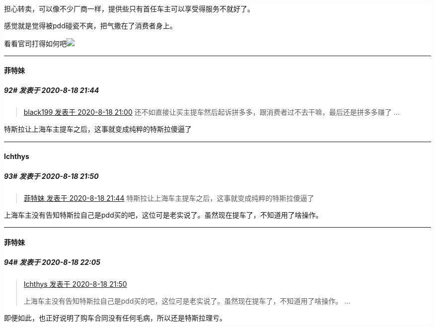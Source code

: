 担心转卖，可以像不少厂商一样，提供些只有首任车主可以享受得服务不就好了。

感觉就是觉得被pdd碰瓷不爽，把气撒在了消费者身上。

看看官司打得如何吧<img src="https://static.saraba1st.com/image/smiley/face2017/034.png" referrerpolicy="no-referrer">







*****

####  菲特妹  
##### 92#       发表于 2020-8-18 21:44



<blockquote><a href="httphttps://bbs.saraba1st.com/2b/forum.php?mod=redirect&amp;goto=findpost&amp;pid=48477426&amp;ptid=1955294" target="_blank">black199 发表于 2020-8-18 21:00</a>
还不如直接让买主提车然后起诉拼多多，跟消费者过不去干嘛，最后还是拼多多赚了 ...</blockquote>
特斯拉让上海车主提车之后，这事就变成纯粹的特斯拉傻逼了







*****

####  Ichthys  
##### 93#       发表于 2020-8-18 21:50



<blockquote><a href="httphttps://bbs.saraba1st.com/2b/forum.php?mod=redirect&amp;goto=findpost&amp;pid=48477932&amp;ptid=1955294" target="_blank">菲特妹 发表于 2020-8-18 21:44</a>
特斯拉让上海车主提车之后，这事就变成纯粹的特斯拉傻逼了</blockquote>
上海车主没有告知特斯拉自己是pdd买的吧，这位可是老实说了。虽然现在提车了，不知道用了啥操作。







*****

####  菲特妹  
##### 94#       发表于 2020-8-18 22:05



<blockquote><a href="httphttps://bbs.saraba1st.com/2b/forum.php?mod=redirect&amp;goto=findpost&amp;pid=48478002&amp;ptid=1955294" target="_blank">Ichthys 发表于 2020-8-18 21:50</a>

上海车主没有告知特斯拉自己是pdd买的吧，这位可是老实说了。虽然现在提车了，不知道用了啥操作。 ...</blockquote>
即便如此，也正好说明了购车合同没有任何毛病，所以还是特斯拉理亏。






